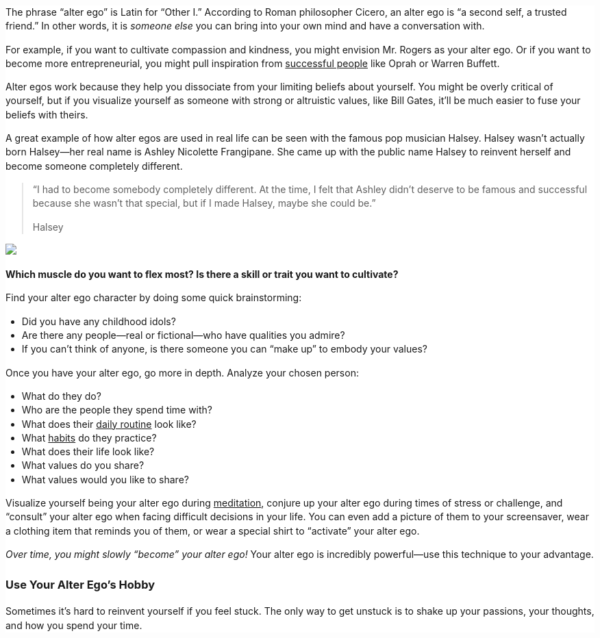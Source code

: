 The phrase “alter ego” is Latin for “Other I.” According to Roman philosopher Cicero, an alter ego is “a second self, a trusted friend.” In other words, it is _someone else_ you can bring into your own mind and have a conversation with.

For example, if you want to cultivate compassion and kindness, you might envision Mr. Rogers as your alter ego. Or if you want to become more entrepreneurial, you might pull inspiration from [successful people](https://www.scienceofpeople.com/how-to-talk-to-vips/) like Oprah or Warren Buffett.

Alter egos work because they help you dissociate from your limiting beliefs about yourself. You might be overly critical of yourself, but if you visualize yourself as someone with strong or altruistic values, like Bill Gates, it’ll be much easier to fuse your beliefs with theirs.

A great example of how alter egos are used in real life can be seen with the famous pop musician Halsey. Halsey wasn’t actually born Halsey—her real name is Ashley Nicolette Frangipane. She came up with the public name Halsey to reinvent herself and become someone completely different.

> “I had to become somebody completely different. At the time, I felt that Ashley didn’t deserve to be famous and successful because she wasn’t that special, but if I made Halsey, maybe she could be.”
> 
> Halsey

![](https://media.giphy.com/media/Uv853CA9JYyKzmmVIn/source.gif)

**Which muscle do you want to flex most? Is there a skill or trait you want to cultivate?**

Find your alter ego character by doing some quick brainstorming:

-   Did you have any childhood idols?
-   Are there any people—real or fictional—who have qualities you admire?
-   If you can’t think of anyone, is there someone you can “make up” to embody your values?

Once you have your alter ego, go more in depth. Analyze your chosen person:

-   What do they do?
-   Who are the people they spend time with?
-   What does their [daily routine](https://www.scienceofpeople.com/morning-routine/) look like?
-   What [habits](https://www.scienceofpeople.com/habits/) do they practice?
-   What does their life look like?
-   What values do you share?
-   What values would you like to share?

Visualize yourself being your alter ego during [meditation](https://www.scienceofpeople.com/meditation-benefits/), conjure up your alter ego during times of stress or challenge, and “consult” your alter ego when facing difficult decisions in your life. You can even add a picture of them to your screensaver, wear a clothing item that reminds you of them, or wear a special shirt to “activate” your alter ego.

_Over time, you might slowly “become” your alter ego!_ Your alter ego is incredibly powerful—use this technique to your advantage.

### Use Your Alter Ego’s Hobby

Sometimes it’s hard to reinvent yourself if you feel stuck. The only way to get unstuck is to shake up your passions, your thoughts, and how you spend your time. 
